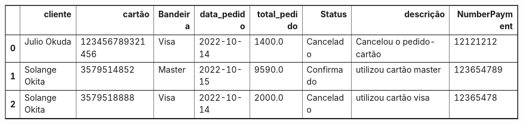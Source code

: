 


<div>
<style scoped>
    .dataframe tbody tr th:only-of-type {
        vertical-align: middle;
    }

    .dataframe tbody tr th {
        vertical-align: top;
    }

    .dataframe thead th {
        text-align: right;
    }
</style>
<table border="1" class="dataframe">
  <thead>
    <tr style="text-align: right;">
      <th></th>
      <th>cliente</th>
      <th>cartão</th>
      <th>Bandeira</th>
      <th>data_pedido</th>
      <th>total_pedido</th>
      <th>Status</th>
      <th>descrição</th>
      <th>NumberPayment</th>
    </tr>
  </thead>
  <tbody>
    <tr>
      <th>0</th>
      <td>Julio Okuda</td>
      <td>123456789321456</td>
      <td>Visa</td>
      <td>2022-10-14</td>
      <td>1400.0</td>
      <td>Cancelado</td>
      <td>Cancelou o pedido-cartão</td>
      <td>12121212</td>
    </tr>
    <tr>
      <th>1</th>
      <td>Solange  Okita</td>
      <td>3579514852</td>
      <td>Master</td>
      <td>2022-10-15</td>
      <td>9590.0</td>
      <td>Confirmado</td>
      <td>utilizou cartão master</td>
      <td>123654789</td>
    </tr>
    <tr>
      <th>2</th>
      <td>Solange  Okita</td>
      <td>3579518888</td>
      <td>Visa</td>
      <td>2022-10-14</td>
      <td>2000.0</td>
      <td>Cancelado</td>
      <td>utilizou cartão visa</td>
      <td>12365478</td>
    </tr>
  </tbody>